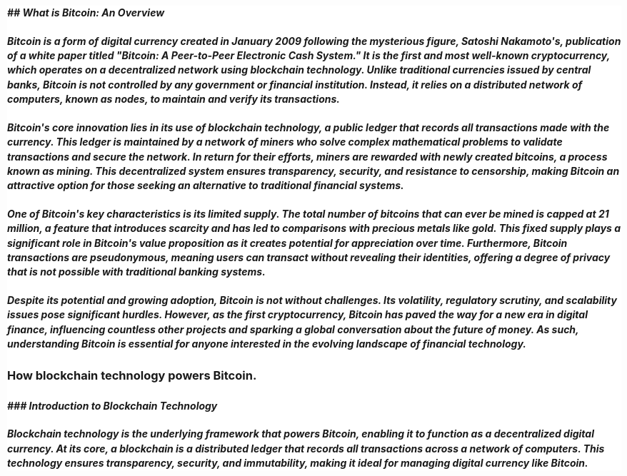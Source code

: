 #### *## What is Bitcoin: An Overview* ####

#### *Bitcoin is a form of digital currency created in January 2009 following the mysterious figure, Satoshi Nakamoto's, publication of a white paper titled "Bitcoin: A Peer-to-Peer Electronic Cash System." It is the first and most well-known cryptocurrency, which operates on a decentralized network using blockchain technology. Unlike traditional currencies issued by central banks, Bitcoin is not controlled by any government or financial institution. Instead, it relies on a distributed network of computers, known as nodes, to maintain and verify its transactions.* ####

#### *Bitcoin's core innovation lies in its use of blockchain technology, a public ledger that records all transactions made with the currency. This ledger is maintained by a network of miners who solve complex mathematical problems to validate transactions and secure the network. In return for their efforts, miners are rewarded with newly created bitcoins, a process known as mining. This decentralized system ensures transparency, security, and resistance to censorship, making Bitcoin an attractive option for those seeking an alternative to traditional financial systems.* ####

#### *One of Bitcoin's key characteristics is its limited supply. The total number of bitcoins that can ever be mined is capped at 21 million, a feature that introduces scarcity and has led to comparisons with precious metals like gold. This fixed supply plays a significant role in Bitcoin's value proposition as it creates potential for appreciation over time. Furthermore, Bitcoin transactions are pseudonymous, meaning users can transact without revealing their identities, offering a degree of privacy that is not possible with traditional banking systems.* ####

#### *Despite its potential and growing adoption, Bitcoin is not without challenges. Its volatility, regulatory scrutiny, and scalability issues pose significant hurdles. However, as the first cryptocurrency, Bitcoin has paved the way for a new era in digital finance, influencing countless other projects and sparking a global conversation about the future of money. As such, understanding Bitcoin is essential for anyone interested in the evolving landscape of financial technology.* ####

### How blockchain technology powers Bitcoin. ###

#### *### Introduction to Blockchain Technology* ####

#### *Blockchain technology is the underlying framework that powers Bitcoin, enabling it to function as a decentralized digital currency. At its core, a blockchain is a distributed ledger that records all transactions across a network of computers. This technology ensures transparency, security, and immutability, making it ideal for managing digital currency like Bitcoin.* ####
